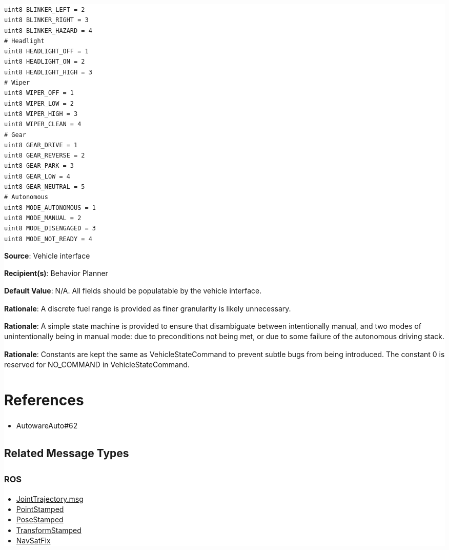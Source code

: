 ```
uint8 BLINKER_LEFT = 2
uint8 BLINKER_RIGHT = 3
uint8 BLINKER_HAZARD = 4
# Headlight
uint8 HEADLIGHT_OFF = 1
uint8 HEADLIGHT_ON = 2
uint8 HEADLIGHT_HIGH = 3
# Wiper
uint8 WIPER_OFF = 1
uint8 WIPER_LOW = 2
uint8 WIPER_HIGH = 3
uint8 WIPER_CLEAN = 4
# Gear
uint8 GEAR_DRIVE = 1
uint8 GEAR_REVERSE = 2
uint8 GEAR_PARK = 3
uint8 GEAR_LOW = 4
uint8 GEAR_NEUTRAL = 5
# Autonomous
uint8 MODE_AUTONOMOUS = 1
uint8 MODE_MANUAL = 2
uint8 MODE_DISENGAGED = 3
uint8 MODE_NOT_READY = 4
```

**Source**: Vehicle interface

**Recipient(s)**: Behavior Planner

**Default Value**: N/A. All fields should be populatable by the vehicle interface.

**Rationale**: A discrete fuel range is provided as finer granularity is likely unnecessary.

**Rationale**: A simple state machine is provided to ensure that disambiguate between intentionally
manual, and two modes of unintentionally being in manual mode: due to preconditions not being met,
or due to some failure of the autonomous driving stack.

**Rationale**: Constants are kept the same as VehicleStateCommand to prevent subtle bugs from being
introduced. The constant 0 is reserved for NO_COMMAND in VehicleStateCommand.

# References

- AutowareAuto#62

## Related Message Types

### ROS

- [JointTrajectory.msg](https://github.com/ros2/common_interfaces/blob/master/trajectory_msgs/msg/JointTrajectoryPoint.msg)
- [PointStamped](http://docs.ros.org/lunar/api/geometry_msgs/html/msg/PointStamped.html)
- [PoseStamped](http://docs.ros.org/lunar/api/geometry_msgs/html/msg/PoseStamped.html)
- [TransformStamped](http://docs.ros.org/melodic/api/geometry_msgs/html/msg/TransformStamped.html)
- [NavSatFix](http://docs.ros.org/melodic/api/sensor_msgs/html/msg/NavSatFix.html)

